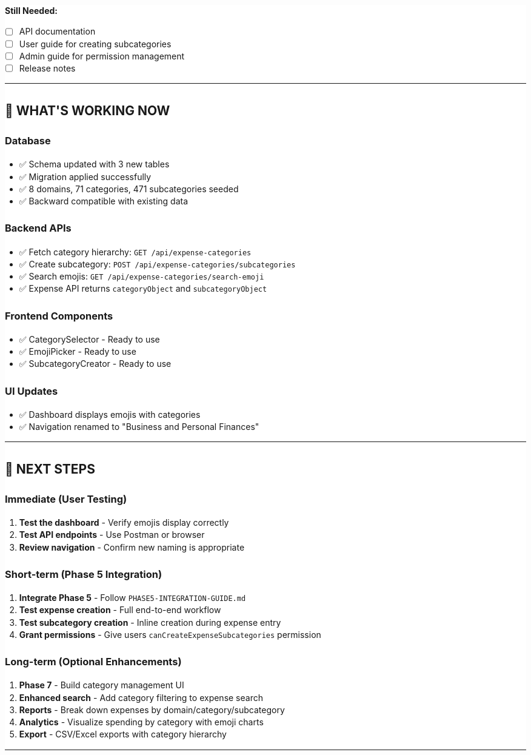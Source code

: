 **Still Needed:**
- [ ] API documentation
- [ ] User guide for creating subcategories
- [ ] Admin guide for permission management
- [ ] Release notes

---

## 🎯 WHAT'S WORKING NOW

### Database
- ✅ Schema updated with 3 new tables
- ✅ Migration applied successfully
- ✅ 8 domains, 71 categories, 471 subcategories seeded
- ✅ Backward compatible with existing data

### Backend APIs
- ✅ Fetch category hierarchy: `GET /api/expense-categories`
- ✅ Create subcategory: `POST /api/expense-categories/subcategories`
- ✅ Search emojis: `GET /api/expense-categories/search-emoji`
- ✅ Expense API returns `categoryObject` and `subcategoryObject`

### Frontend Components
- ✅ CategorySelector - Ready to use
- ✅ EmojiPicker - Ready to use
- ✅ SubcategoryCreator - Ready to use

### UI Updates
- ✅ Dashboard displays emojis with categories
- ✅ Navigation renamed to "Business and Personal Finances"

---

## 🚀 NEXT STEPS

### Immediate (User Testing)
1. **Test the dashboard** - Verify emojis display correctly
2. **Test API endpoints** - Use Postman or browser
3. **Review navigation** - Confirm new naming is appropriate

### Short-term (Phase 5 Integration)
1. **Integrate Phase 5** - Follow `PHASE5-INTEGRATION-GUIDE.md`
2. **Test expense creation** - Full end-to-end workflow
3. **Test subcategory creation** - Inline creation during expense entry
4. **Grant permissions** - Give users `canCreateExpenseSubcategories` permission

### Long-term (Optional Enhancements)
1. **Phase 7** - Build category management UI
2. **Enhanced search** - Add category filtering to expense search
3. **Reports** - Break down expenses by domain/category/subcategory
4. **Analytics** - Visualize spending by category with emoji charts
5. **Export** - CSV/Excel exports with category hierarchy

---